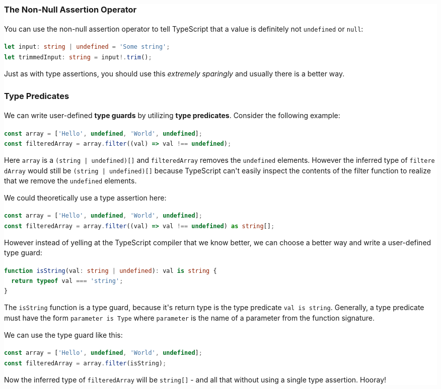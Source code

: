 ### The Non-Null Assertion Operator

You can use the non-null assertion operator to tell TypeScript that a value is definitely not `undefined` or `null`:

```ts
let input: string | undefined = 'Some string';
let trimmedInput: string = input!.trim();
```

Just as with type assertions, you should use this _extremely sparingly_ and usually there is a better way.

### Type Predicates

We can write user-defined **type guards** by utilizing **type predicates**.
Consider the following example:

```ts
const array = ['Hello', undefined, 'World', undefined];
const filteredArray = array.filter((val) => val !== undefined);
```

Here `array` is a `(string | undefined)[]` and `filteredArray` removes the `undefined` elements.
However the inferred type of `filteredArray` would still be `(string | undefined)[]` because TypeScript can't easily inspect the contents of the filter function to realize that we remove the `undefined` elements.

We could theoretically use a type assertion here:

```ts
const array = ['Hello', undefined, 'World', undefined];
const filteredArray = array.filter((val) => val !== undefined) as string[];
```

However instead of yelling at the TypeScript compiler that we know better, we can choose a better way and write a user-defined type guard:

```ts
function isString(val: string | undefined): val is string {
  return typeof val === 'string';
}
```

The `isString` function is a type guard, because it's return type is the type predicate `val is string`.
Generally, a type predicate must have the form `parameter is Type` where `parameter` is the name of a parameter from the function signature.

We can use the type guard like this:

```ts
const array = ['Hello', undefined, 'World', undefined];
const filteredArray = array.filter(isString);
```

Now the inferred type of `filteredArray` will be `string[]` - and all that without using a single type assertion.
Hooray!
